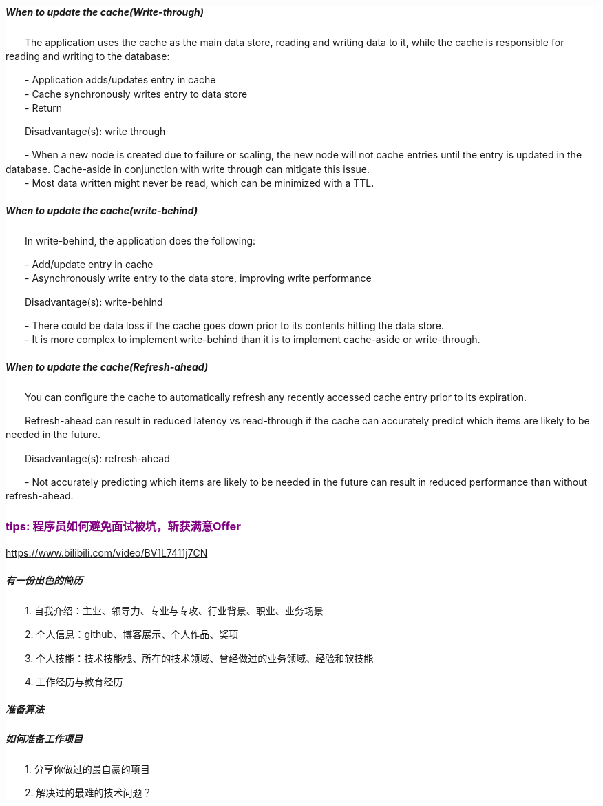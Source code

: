 ##### When to update the cache(Write-through)
　　The application uses the cache as the main data store, reading and writing data to it, while the cache is responsible for reading and writing to the database:  

　　- Application adds/updates entry in cache  
　　- Cache synchronously writes entry to data store  
　　- Return  

　　Disadvantage(s): write through  

　　- When a new node is created due to failure or scaling, the new node will not cache entries until the entry is updated in the database. Cache-aside in conjunction with write through can mitigate this issue.  
　　- Most data written might never be read, which can be minimized with a TTL.  

##### When to update the cache(write-behind)
　　In write-behind, the application does the following:  

　　- Add/update entry in cache  
　　- Asynchronously write entry to the data store, improving write performance  

　　Disadvantage(s): write-behind  

　　- There could be data loss if the cache goes down prior to its contents hitting the data store.  
　　- It is more complex to implement write-behind than it is to implement cache-aside or write-through.  

##### When to update the cache(Refresh-ahead)
　　You can configure the cache to automatically refresh any recently accessed cache entry prior to its expiration.  

　　Refresh-ahead can result in reduced latency vs read-through if the cache can accurately predict which items are likely to be needed in the future.  

　　Disadvantage(s): refresh-ahead  

　　- Not accurately predicting which items are likely to be needed in the future can result in reduced performance than without refresh-ahead.  


###  <font color=purple>tips: 程序员如何避免面试被坑，斩获满意Offer</font>
https://www.bilibili.com/video/BV1L7411j7CN  

##### 有一份出色的简历
　　1. 自我介绍：主业、领导力、专业与专攻、行业背景、职业、业务场景  

　　2. 个人信息：github、博客展示、个人作品、奖项  

　　3. 个人技能：技术技能栈、所在的技术领域、曾经做过的业务领域、经验和软技能  

　　4. 工作经历与教育经历  

##### 准备算法

##### 如何准备工作项目
　　1. 分享你做过的最自豪的项目  

　　2. 解决过的最难的技术问题？  
